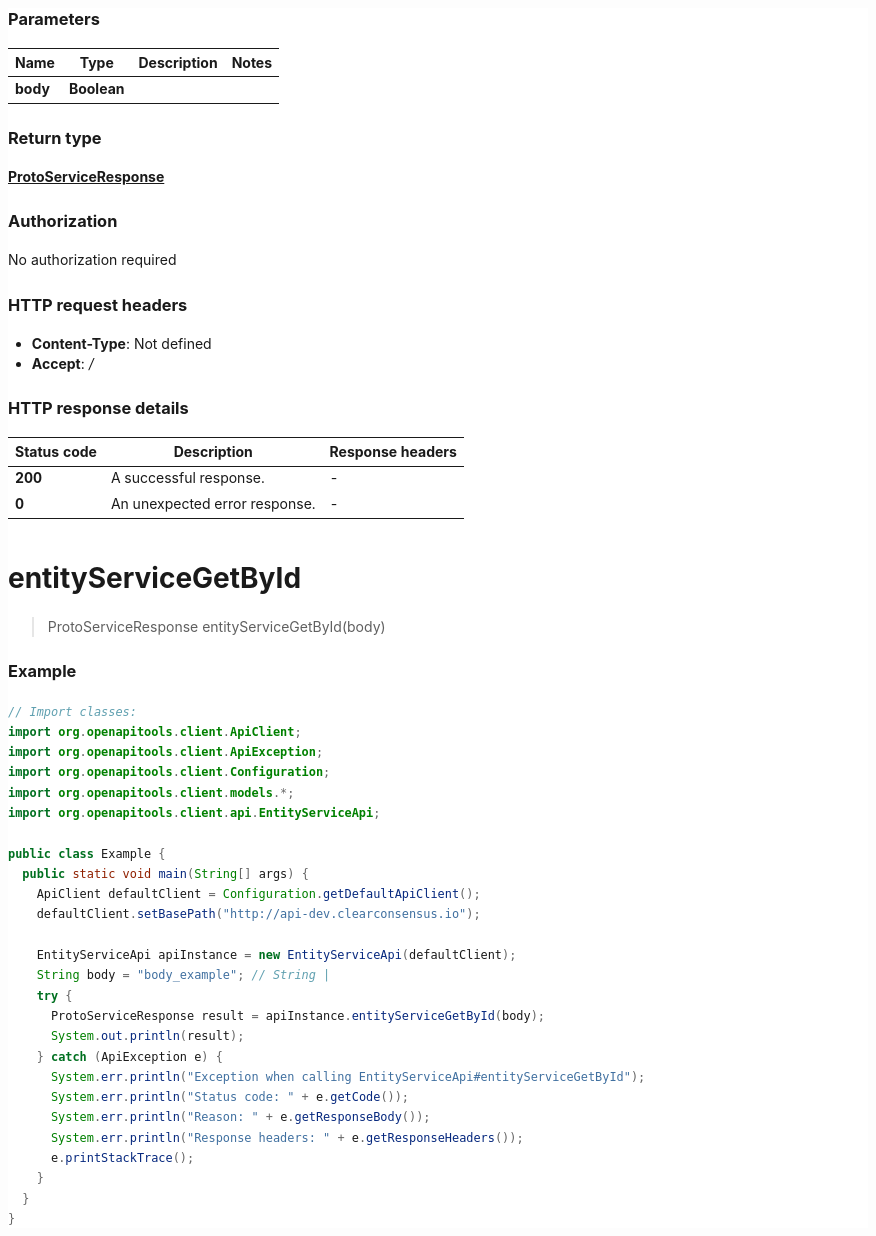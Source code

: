 ### Parameters

| Name | Type | Description  | Notes |
|------------- | ------------- | ------------- | -------------|
| **body** | **Boolean**|  | |

### Return type

[**ProtoServiceResponse**](ProtoServiceResponse.md)

### Authorization

No authorization required

### HTTP request headers

 - **Content-Type**: Not defined
 - **Accept**: */*

### HTTP response details
| Status code | Description | Response headers |
|-------------|-------------|------------------|
| **200** | A successful response. |  -  |
| **0** | An unexpected error response. |  -  |

<a name="entityServiceGetById"></a>
# **entityServiceGetById**
> ProtoServiceResponse entityServiceGetById(body)



### Example
```java
// Import classes:
import org.openapitools.client.ApiClient;
import org.openapitools.client.ApiException;
import org.openapitools.client.Configuration;
import org.openapitools.client.models.*;
import org.openapitools.client.api.EntityServiceApi;

public class Example {
  public static void main(String[] args) {
    ApiClient defaultClient = Configuration.getDefaultApiClient();
    defaultClient.setBasePath("http://api-dev.clearconsensus.io");

    EntityServiceApi apiInstance = new EntityServiceApi(defaultClient);
    String body = "body_example"; // String | 
    try {
      ProtoServiceResponse result = apiInstance.entityServiceGetById(body);
      System.out.println(result);
    } catch (ApiException e) {
      System.err.println("Exception when calling EntityServiceApi#entityServiceGetById");
      System.err.println("Status code: " + e.getCode());
      System.err.println("Reason: " + e.getResponseBody());
      System.err.println("Response headers: " + e.getResponseHeaders());
      e.printStackTrace();
    }
  }
}
```
